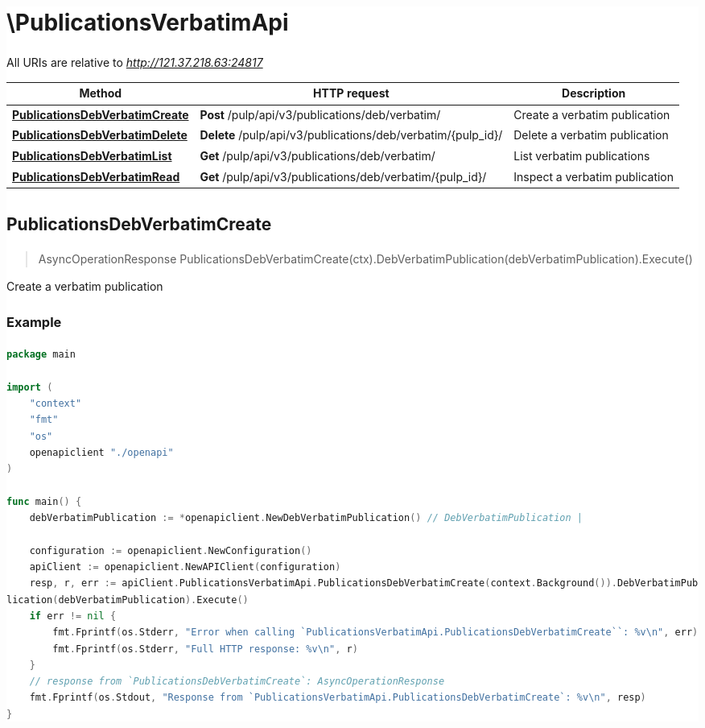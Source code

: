 # \PublicationsVerbatimApi

All URIs are relative to *http://121.37.218.63:24817*

Method | HTTP request | Description
------------- | ------------- | -------------
[**PublicationsDebVerbatimCreate**](PublicationsVerbatimApi.md#PublicationsDebVerbatimCreate) | **Post** /pulp/api/v3/publications/deb/verbatim/ | Create a verbatim publication
[**PublicationsDebVerbatimDelete**](PublicationsVerbatimApi.md#PublicationsDebVerbatimDelete) | **Delete** /pulp/api/v3/publications/deb/verbatim/{pulp_id}/ | Delete a verbatim publication
[**PublicationsDebVerbatimList**](PublicationsVerbatimApi.md#PublicationsDebVerbatimList) | **Get** /pulp/api/v3/publications/deb/verbatim/ | List verbatim publications
[**PublicationsDebVerbatimRead**](PublicationsVerbatimApi.md#PublicationsDebVerbatimRead) | **Get** /pulp/api/v3/publications/deb/verbatim/{pulp_id}/ | Inspect a verbatim publication



## PublicationsDebVerbatimCreate

> AsyncOperationResponse PublicationsDebVerbatimCreate(ctx).DebVerbatimPublication(debVerbatimPublication).Execute()

Create a verbatim publication



### Example

```go
package main

import (
    "context"
    "fmt"
    "os"
    openapiclient "./openapi"
)

func main() {
    debVerbatimPublication := *openapiclient.NewDebVerbatimPublication() // DebVerbatimPublication | 

    configuration := openapiclient.NewConfiguration()
    apiClient := openapiclient.NewAPIClient(configuration)
    resp, r, err := apiClient.PublicationsVerbatimApi.PublicationsDebVerbatimCreate(context.Background()).DebVerbatimPublication(debVerbatimPublication).Execute()
    if err != nil {
        fmt.Fprintf(os.Stderr, "Error when calling `PublicationsVerbatimApi.PublicationsDebVerbatimCreate``: %v\n", err)
        fmt.Fprintf(os.Stderr, "Full HTTP response: %v\n", r)
    }
    // response from `PublicationsDebVerbatimCreate`: AsyncOperationResponse
    fmt.Fprintf(os.Stdout, "Response from `PublicationsVerbatimApi.PublicationsDebVerbatimCreate`: %v\n", resp)
}
```
